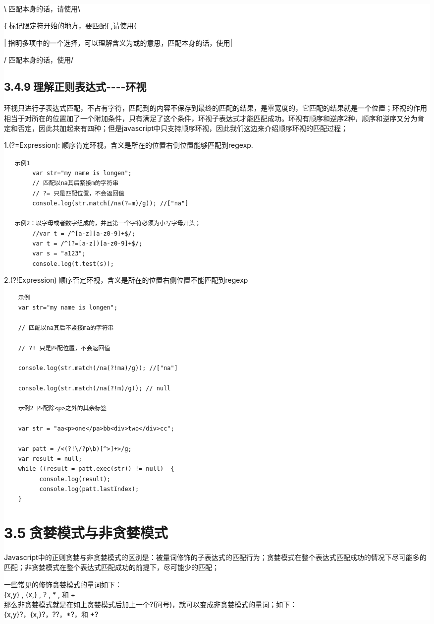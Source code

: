   \ 匹配本身的话，请使用\\

  { 标记限定符开始的地方，要匹配{ ,请使用\{

  | 指明多项中的一个选择，可以理解含义为或的意思，匹配本身的话，使用\|

  / 匹配本身的话，使用\/
## 3.4.9  理解正则表达式----环视  ##

 环视只进行子表达式匹配，不占有字符，匹配到的内容不保存到最终的匹配的结果，是零宽度的，它匹配的结果就是一个位置；环视的作用相当于对所在的位置加了一个附加条件，只有满足了这个条件，环视子表达式才能匹配成功。环视有顺序和逆序2种，顺序和逆序又分为肯定和否定，因此共加起来有四种；但是javascript中只支持顺序环视，因此我们这边来介绍顺序环视的匹配过程；

1.(?=Expression):  顺序肯定环视，含义是所在的位置右侧位置能够匹配到regexp.

	   示例1  
			var str="my name is longen";  
			// 匹配以na其后紧接m的字符串  
			// ?= 只是匹配位置，不会返回值  
			console.log(str.match(/na(?=m)/g)); //["na"]

       示例2：以字母或者数字组成的，并且第一个字符必须为小写字母开头；
			//var t = /^[a-z][a-z0-9]+$/;
			var t = /^(?=[a-z])[a-z0-9]+$/;
			var s = "a123";
			console.log(t.test(s));        
		
       

2.(?!Expression) 顺序否定环视，含义是所在的位置右侧位置不能匹配到regexp

		示例
		var str="my name is longen";
		
		// 匹配以na其后不紧接ma的字符串
		
		// ?! 只是匹配位置，不会返回值
		
		console.log(str.match(/na(?!ma)/g)); //["na"]
		
		console.log(str.match(/na(?!m)/g)); // null

		示例2 匹配除<p>之外的其余标签
 
		var str = "aa<p>one</pa>bb<div>two</div>cc";
		
		var patt = /<(?!\/?p\b)[^>]+>/g;
		var result = null;
		while ((result = patt.exec(str)) != null)  {
			  console.log(result);
			  console.log(patt.lastIndex);
		}

# 3.5 贪婪模式与非贪婪模式 #
  Javascript中的正则贪婪与非贪婪模式的区别是：被量词修饰的子表达式的匹配行为；贪婪模式在整个表达式匹配成功的情况下尽可能多的匹配；非贪婪模式在整个表达式匹配成功的前提下，尽可能少的匹配；  
  
一些常见的修饰贪婪模式的量词如下：  
{x,y} ,  {x,} ,  ? ,  * , 和  +  
那么非贪婪模式就是在如上贪婪模式后加上一个?(问号)，就可以变成非贪婪模式的量词；如下：    
{x,y}?，{x,}?，??，*?，和 +?
